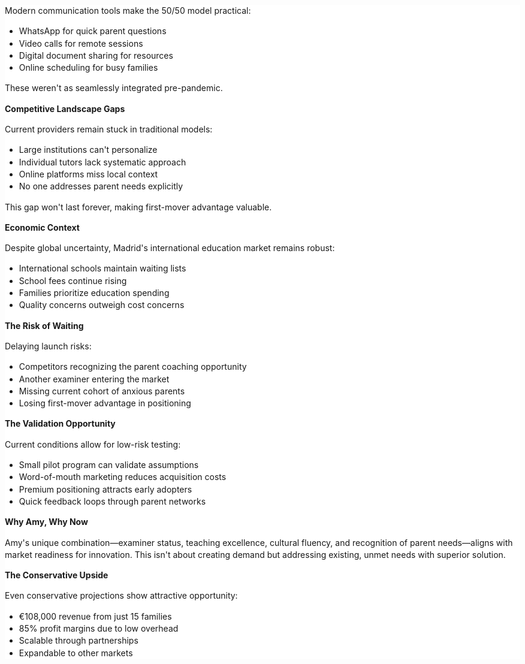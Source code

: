 Modern communication tools make the 50/50 model practical:

- WhatsApp for quick parent questions
- Video calls for remote sessions
- Digital document sharing for resources
- Online scheduling for busy families

These weren't as seamlessly integrated pre-pandemic.

**Competitive Landscape Gaps**

Current providers remain stuck in traditional models:

- Large institutions can't personalize
- Individual tutors lack systematic approach
- Online platforms miss local context
- No one addresses parent needs explicitly

This gap won't last forever, making first-mover advantage valuable.

**Economic Context**

Despite global uncertainty, Madrid's international education market remains robust:

- International schools maintain waiting lists
- School fees continue rising
- Families prioritize education spending
- Quality concerns outweigh cost concerns

**The Risk of Waiting**

Delaying launch risks:

- Competitors recognizing the parent coaching opportunity
- Another examiner entering the market
- Missing current cohort of anxious parents
- Losing first-mover advantage in positioning

**The Validation Opportunity**

Current conditions allow for low-risk testing:

- Small pilot program can validate assumptions
- Word-of-mouth marketing reduces acquisition costs
- Premium positioning attracts early adopters
- Quick feedback loops through parent networks

**Why Amy, Why Now**

Amy's unique combination—examiner status, teaching excellence, cultural fluency, and recognition of parent needs—aligns with market readiness for innovation. This isn't about creating demand but addressing existing, unmet needs with superior solution.

**The Conservative Upside**

Even conservative projections show attractive opportunity:

- €108,000 revenue from just 15 families
- 85% profit margins due to low overhead
- Scalable through partnerships
- Expandable to other markets
